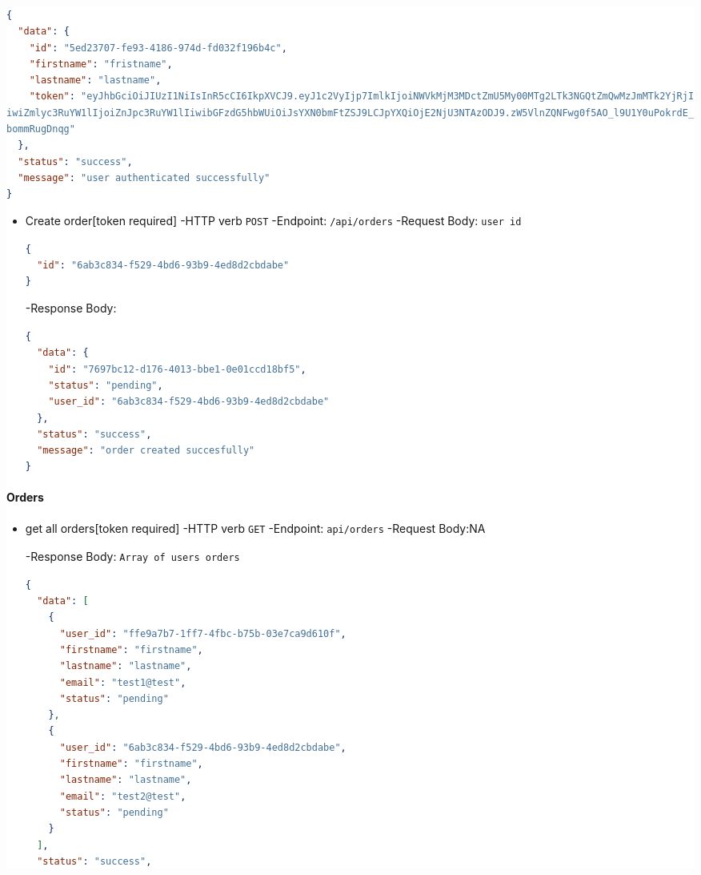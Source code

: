   ```json
  {
    "data": {
      "id": "5ed23707-fe93-4186-974d-fd032f196b4c",
      "firstname": "fristname",
      "lastname": "lastname",
      "token": "eyJhbGciOiJIUzI1NiIsInR5cCI6IkpXVCJ9.eyJ1c2VyIjp7ImlkIjoiNWVkMjM3MDctZmU5My00MTg2LTk3NGQtZmQwMzJmMTk2YjRjIiwiZmlyc3RuYW1lIjoiZnJpc3RuYW1lIiwibGFzdG5hbWUiOiJsYXN0bmFtZSJ9LCJpYXQiOjE2NjU3NTAzODJ9.zW5VlnZQNFwg0f5AO_l9U1Y0uPokrdE_bommRugDnqg"
    },
    "status": "success",
    "message": "user authenticated successfully"
  }
  ```

- Create order[token required]
  -HTTP verb `POST`
  -Endpoint: `/api/orders`
  -Request Body: `user id`

  ```json
  {
    "id": "6ab3c834-f529-4bd6-93b9-4ed8d2cbdabe"
  }
  ```

  -Response Body:

  ```json
  {
    "data": {
      "id": "7697bc12-d176-4013-bbe1-0e01ccd18bf5",
      "status": "pending",
      "user_id": "6ab3c834-f529-4bd6-93b9-4ed8d2cbdabe"
    },
    "status": "success",
    "message": "order created succesfully"
  }
  ```

#### Orders

- get all orders[token required]
  -HTTP verb `GET`
  -Endpoint: `api/orders`
  -Request Body:NA

  -Response Body: `Array of users orders`

  ```json
  {
    "data": [
      {
        "user_id": "ffe9a7b7-1ff7-4fbc-b75b-03e7ca9d610f",
        "firstname": "firstname",
        "lastname": "lastname",
        "email": "test1@test",
        "status": "pending"
      },
      {
        "user_id": "6ab3c834-f529-4bd6-93b9-4ed8d2cbdabe",
        "firstname": "firstname",
        "lastname": "lastname",
        "email": "test2@test",
        "status": "pending"
      }
    ],
    "status": "success",
  ```